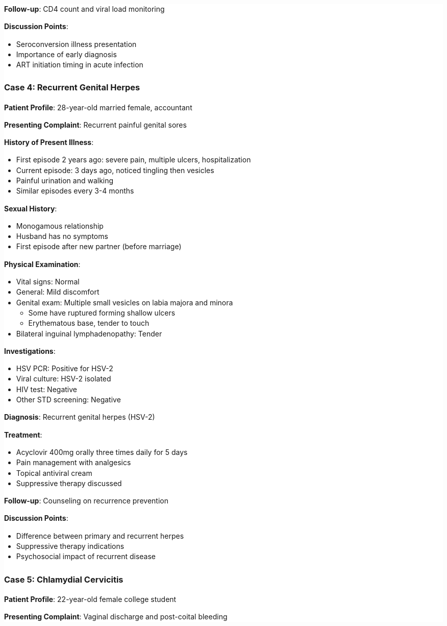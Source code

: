 **Follow-up**: CD4 count and viral load monitoring

**Discussion Points**:
- Seroconversion illness presentation
- Importance of early diagnosis
- ART initiation timing in acute infection

### Case 4: Recurrent Genital Herpes
**Patient Profile**: 28-year-old married female, accountant

**Presenting Complaint**: Recurrent painful genital sores

**History of Present Illness**:
- First episode 2 years ago: severe pain, multiple ulcers, hospitalization
- Current episode: 3 days ago, noticed tingling then vesicles
- Painful urination and walking
- Similar episodes every 3-4 months

**Sexual History**:
- Monogamous relationship
- Husband has no symptoms
- First episode after new partner (before marriage)

**Physical Examination**:
- Vital signs: Normal
- General: Mild discomfort
- Genital exam: Multiple small vesicles on labia majora and minora
  - Some have ruptured forming shallow ulcers
  - Erythematous base, tender to touch
- Bilateral inguinal lymphadenopathy: Tender

**Investigations**:
- HSV PCR: Positive for HSV-2
- Viral culture: HSV-2 isolated
- HIV test: Negative
- Other STD screening: Negative

**Diagnosis**: Recurrent genital herpes (HSV-2)

**Treatment**:
- Acyclovir 400mg orally three times daily for 5 days
- Pain management with analgesics
- Topical antiviral cream
- Suppressive therapy discussed

**Follow-up**: Counseling on recurrence prevention

**Discussion Points**:
- Difference between primary and recurrent herpes
- Suppressive therapy indications
- Psychosocial impact of recurrent disease

### Case 5: Chlamydial Cervicitis
**Patient Profile**: 22-year-old female college student

**Presenting Complaint**: Vaginal discharge and post-coital bleeding

